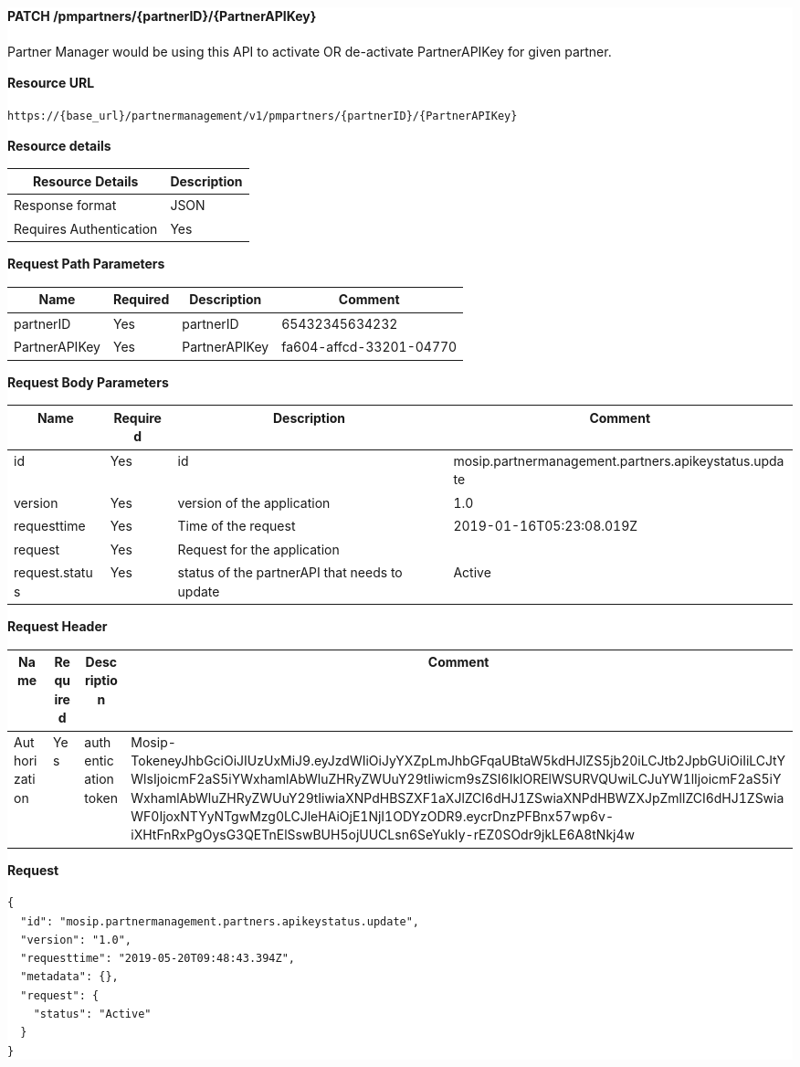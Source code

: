 #### PATCH /pmpartners/{partnerID}/{PartnerAPIKey}

Partner Manager would be using this API to activate OR de-activate PartnerAPIKey for given partner.

**Resource URL**

`https://{base_url}/partnermanagement/v1/pmpartners/{partnerID}/{PartnerAPIKey}`

**Resource details**

| Resource Details        | Description |
| ----------------------- | ----------- |
| Response format         | JSON        |
| Requires Authentication | Yes         |

**Request Path Parameters**

| Name          | Required | Description   | Comment                 |
| ------------- | -------- | ------------- | ----------------------- |
| partnerID     | Yes      | partnerID     | 65432345634232          |
| PartnerAPIKey | Yes      | PartnerAPIKey | fa604-affcd-33201-04770 |

**Request Body Parameters**

| Name           | Required | Description                                   | Comment                                              |
| -------------- | -------- | --------------------------------------------- | ---------------------------------------------------- |
| id             | Yes      | id                                            | mosip.partnermanagement.partners.apikeystatus.update |
| version        | Yes      | version of the application                    | 1.0                                                  |
| requesttime    | Yes      | Time of the request                           | 2019-01-16T05:23:08.019Z                             |
| request        | Yes      | Request for the application                   |                                                      |
| request.status | Yes      | status of the partnerAPI that needs to update | Active                                               |

**Request Header**

| Name          | Required | Description          | Comment                                                                                                                                                                                                                                                                                                                                                                                                         |
| ------------- | -------- | -------------------- | --------------------------------------------------------------------------------------------------------------------------------------------------------------------------------------------------------------------------------------------------------------------------------------------------------------------------------------------------------------------------------------------------------------- |
| Authorization | Yes      | authentication token | Mosip-TokeneyJhbGciOiJIUzUxMiJ9.eyJzdWIiOiJyYXZpLmJhbGFqaUBtaW5kdHJlZS5jb20iLCJtb2JpbGUiOiIiLCJtYWlsIjoicmF2aS5iYWxhamlAbWluZHRyZWUuY29tIiwicm9sZSI6IklORElWSURVQUwiLCJuYW1lIjoicmF2aS5iYWxhamlAbWluZHRyZWUuY29tIiwiaXNPdHBSZXF1aXJlZCI6dHJ1ZSwiaXNPdHBWZXJpZmllZCI6dHJ1ZSwiaWF0IjoxNTYyNTgwMzg0LCJleHAiOjE1NjI1ODYzODR9.eycrDnzPFBnx57wp6v-iXHtFnRxPgOysG3QETnElSswBUH5ojUUCLsn6SeYukIy-rEZ0SOdr9jkLE6A8tNkj4w |

**Request**

```
{
  "id": "mosip.partnermanagement.partners.apikeystatus.update",
  "version": "1.0",
  "requesttime": "2019-05-20T09:48:43.394Z",
  "metadata": {},
  "request": {
    "status": "Active"
  }
}
```
